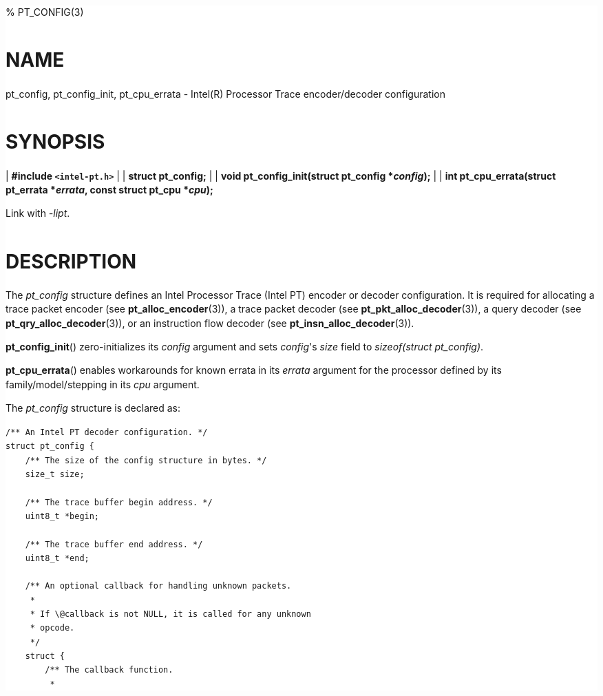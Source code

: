 % PT_CONFIG(3)



# NAME

pt_config, pt_config_init, pt_cpu_errata - Intel(R) Processor Trace
encoder/decoder configuration


# SYNOPSIS

| **\#include `<intel-pt.h>`**
|
| **struct pt_config;**
|
| **void pt_config_init(struct pt_config \**config*);**
|
| **int pt_cpu_errata(struct pt_errata \**errata*, const struct pt_cpu \**cpu*);**

Link with *-lipt*.


# DESCRIPTION

The *pt_config* structure defines an Intel Processor Trace (Intel PT) encoder or
decoder configuration.  It is required for allocating a trace packet encoder
(see **pt_alloc_encoder**(3)), a trace packet decoder (see
**pt_pkt_alloc_decoder**(3)), a query decoder (see **pt_qry_alloc_decoder**(3)),
or an instruction flow decoder (see **pt_insn_alloc_decoder**(3)).

**pt_config_init**() zero-initializes its *config* argument and sets *config*'s
*size* field to *sizeof(struct pt_config)*.

**pt_cpu_errata**() enables workarounds for known errata in its *errata*
argument for the processor defined by its family/model/stepping in its *cpu*
argument.


The *pt_config* structure is declared as:

~~~{.c}
/** An Intel PT decoder configuration. */
struct pt_config {
	/** The size of the config structure in bytes. */
	size_t size;

	/** The trace buffer begin address. */
	uint8_t *begin;

	/** The trace buffer end address. */
	uint8_t *end;

	/** An optional callback for handling unknown packets.
	 *
	 * If \@callback is not NULL, it is called for any unknown
	 * opcode.
	 */
	struct {
		/** The callback function.
		 *
~~~